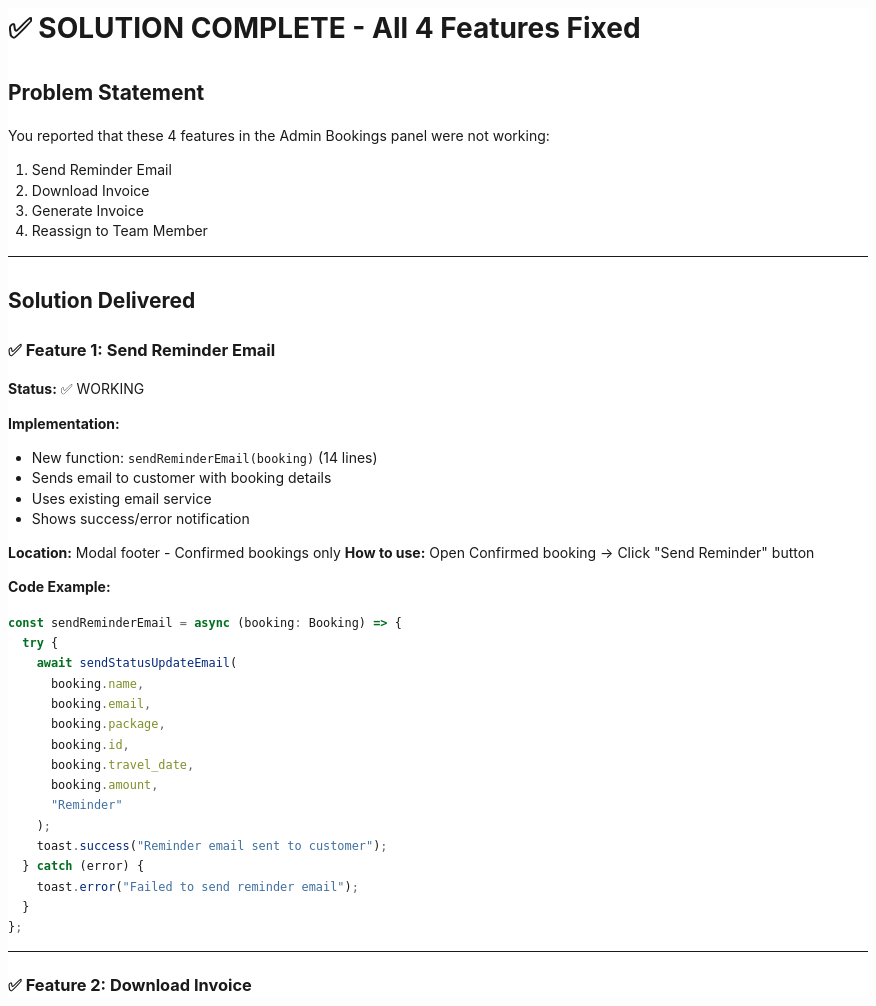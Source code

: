 # ✅ SOLUTION COMPLETE - All 4 Features Fixed

## Problem Statement

You reported that these 4 features in the Admin Bookings panel were not working:

1. Send Reminder Email
2. Download Invoice
3. Generate Invoice
4. Reassign to Team Member

---

## Solution Delivered

### ✅ Feature 1: Send Reminder Email

**Status:** ✅ WORKING

**Implementation:**

- New function: `sendReminderEmail(booking)` (14 lines)
- Sends email to customer with booking details
- Uses existing email service
- Shows success/error notification

**Location:** Modal footer - Confirmed bookings only
**How to use:** Open Confirmed booking → Click "Send Reminder" button

**Code Example:**

```typescript
const sendReminderEmail = async (booking: Booking) => {
  try {
    await sendStatusUpdateEmail(
      booking.name,
      booking.email,
      booking.package,
      booking.id,
      booking.travel_date,
      booking.amount,
      "Reminder"
    );
    toast.success("Reminder email sent to customer");
  } catch (error) {
    toast.error("Failed to send reminder email");
  }
};
```

---

### ✅ Feature 2: Download Invoice
